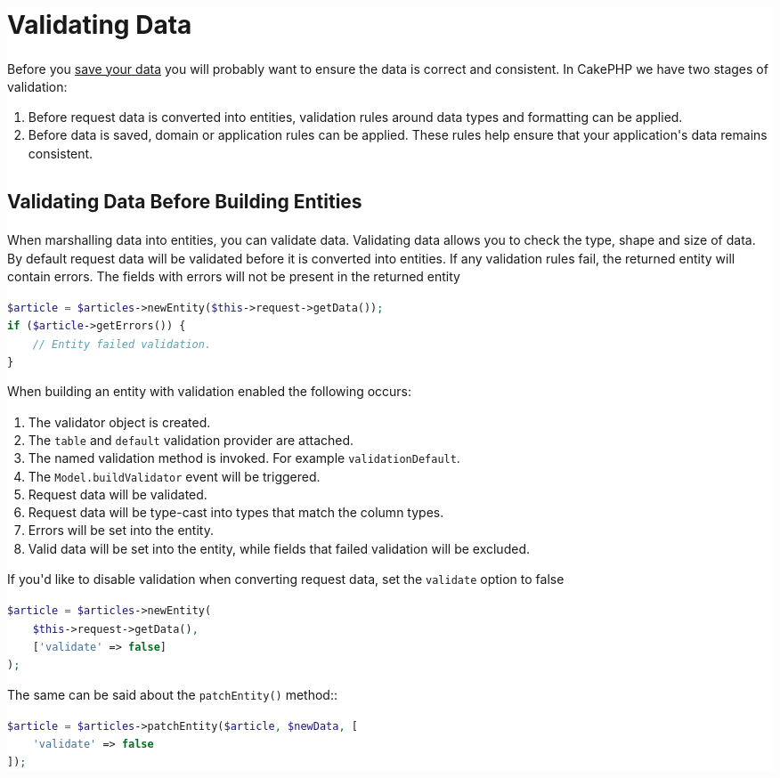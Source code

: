 # Validating Data

Before you [save your data](/en/orm/saving-data.md) you
will probably want to ensure the data is correct and consistent. In CakePHP we
have two stages of validation:

1. Before request data is converted into entities, validation rules around
data types and formatting can be applied.
2. Before data is saved, domain or application rules can be applied. These rules
help ensure that your application's data remains consistent.
<a id="validating-request-data"></a>
## Validating Data Before Building Entities

When marshalling data into entities, you can validate data. Validating data
allows you to check the type, shape and size of data. By default request data
will be validated before it is converted into entities.
If any validation rules fail, the returned entity will contain errors. The
fields with errors will not be present in the returned entity

```php
$article = $articles->newEntity($this->request->getData());
if ($article->getErrors()) {
    // Entity failed validation.
}

```

When building an entity with validation enabled the following occurs:

1. The validator object is created.
2. The `table` and `default` validation provider are attached.
3. The named validation method is invoked. For example `validationDefault`.
4. The `Model.buildValidator` event will be triggered.
5. Request data will be validated.
6. Request data will be type-cast into types that match the column types.
7. Errors will be set into the entity.
8. Valid data will be set into the entity, while fields that failed validation
will be excluded.

If you'd like to disable validation when converting request data, set the
`validate` option to false

```php
$article = $articles->newEntity(
    $this->request->getData(),
    ['validate' => false]
);

```

The same can be said about the `patchEntity()` method::

```php
$article = $articles->patchEntity($article, $newData, [
    'validate' => false
]);

```
